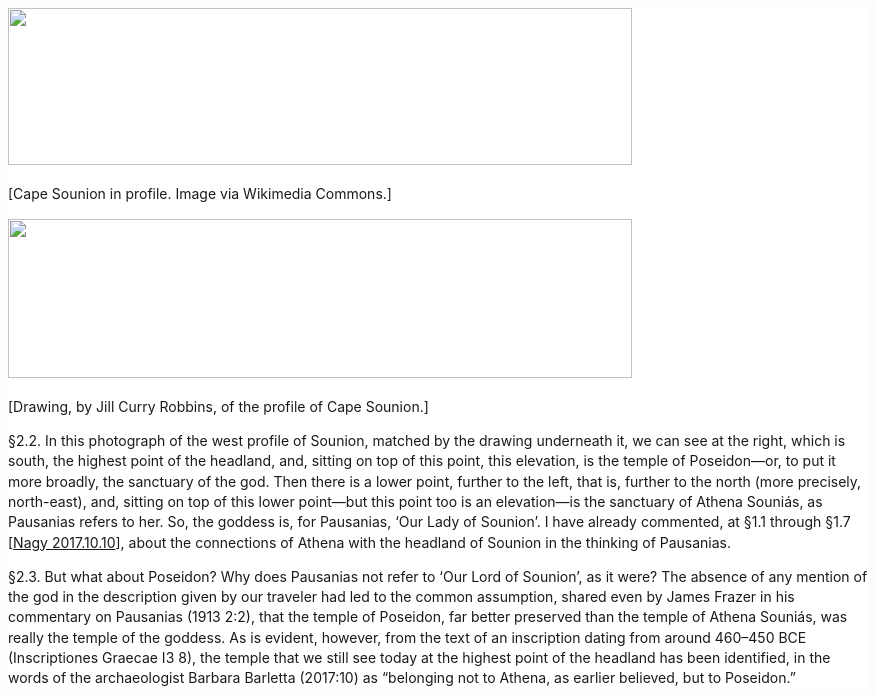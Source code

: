</div>

<div custom-style="chs_normal">

<img src="/img/media/image2.jpg"
style="width:6.5in;height:1.63542in" />

</div>

<div custom-style="chs_normal">

\[Cape Sounion in profile. Image via Wikimedia Commons.\]

</div>

<div custom-style="chs_normal">

<img src="/img/media/image3.jpg"
style="width:6.5in;height:1.65556in" />

</div>

<div custom-style="chs_normal">

\[Drawing, by Jill Curry Robbins, of the profile of Cape Sounion.\]

</div>

<div custom-style="chs_normal">

§2.2. In this photograph of the west profile of Sounion, matched by the
drawing underneath it, we can see at the right, which is south, the
highest point of the headland, and, sitting on top of this point, this
elevation, is the temple of Poseidon—or, to put it more broadly, the
sanctuary of the god. Then there is a lower point, further to the left,
that is, further to the north (more precisely, north-east), and, sitting
on top of this lower point—but this point too is an elevation—is the
sanctuary of Athena
<span custom-style="chs_translit_Greek">Souniás</span>, as Pausanias
refers to her. So, the goddess is, for Pausanias, ‘Our Lady of Sounion’.
I have already commented, at §1.1 through §1.7 \[[Nagy
2017.10.10](https://classical-inquiries.chs.harvard.edu/samples-of-comments-on-pausanias-1-1-1-the-first-two-sentences/)\],
about the connections of Athena with the headland of Sounion in the
thinking of Pausanias.

</div>

<div custom-style="chs_normal">

§2.3. But what about Poseidon? Why does Pausanias not refer to ‘Our Lord
of Sounion’, as it were? The absence of any mention of the god in the
description given by our traveler had led to the common assumption,
shared even by James Frazer in his commentary on Pausanias (1913 2:2),
that the temple of Poseidon, far better preserved than the temple of
Athena <span custom-style="chs_translit_Greek">Souniás</span>, was
really the temple of the goddess. As is evident, however, from the text
of an inscription dating from around 460–450 BCE
(<span custom-style="chs_citetitle">Inscriptiones Graecae</span>
I<span custom-style="chs_superscript">3</span> 8), the temple that we
still see today at the highest point of the headland has been
identified, in the words of the archaeologist Barbara Barletta (2017:10)
as “belonging not to Athena, as earlier believed, but to Poseidon.”
